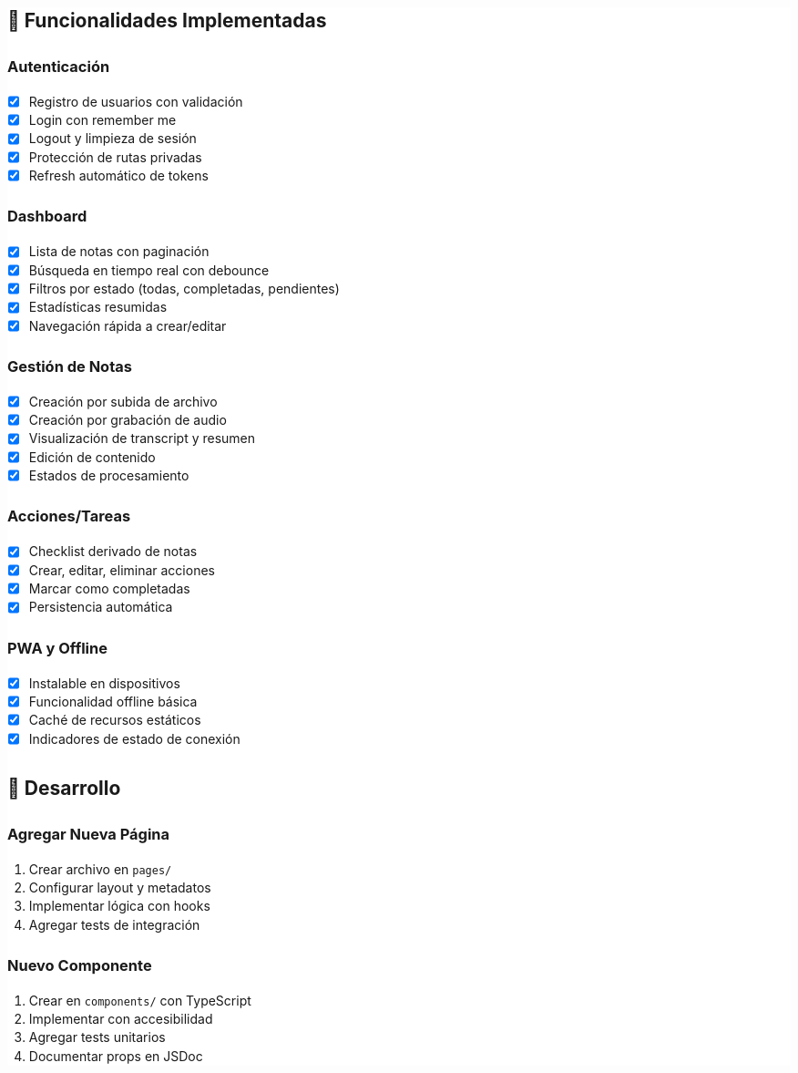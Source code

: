 ## 📱 Funcionalidades Implementadas

### Autenticación
- [x] Registro de usuarios con validación
- [x] Login con remember me
- [x] Logout y limpieza de sesión
- [x] Protección de rutas privadas
- [x] Refresh automático de tokens

### Dashboard
- [x] Lista de notas con paginación
- [x] Búsqueda en tiempo real con debounce
- [x] Filtros por estado (todas, completadas, pendientes)
- [x] Estadísticas resumidas
- [x] Navegación rápida a crear/editar

### Gestión de Notas
- [x] Creación por subida de archivo
- [x] Creación por grabación de audio
- [x] Visualización de transcript y resumen
- [x] Edición de contenido
- [x] Estados de procesamiento

### Acciones/Tareas
- [x] Checklist derivado de notas
- [x] Crear, editar, eliminar acciones
- [x] Marcar como completadas
- [x] Persistencia automática

### PWA y Offline
- [x] Instalable en dispositivos
- [x] Funcionalidad offline básica
- [x] Caché de recursos estáticos
- [x] Indicadores de estado de conexión

## 🔧 Desarrollo

### Agregar Nueva Página
1. Crear archivo en `pages/`
2. Configurar layout y metadatos
3. Implementar lógica con hooks
4. Agregar tests de integración

### Nuevo Componente
1. Crear en `components/` con TypeScript
2. Implementar con accesibilidad
3. Agregar tests unitarios
4. Documentar props en JSDoc
